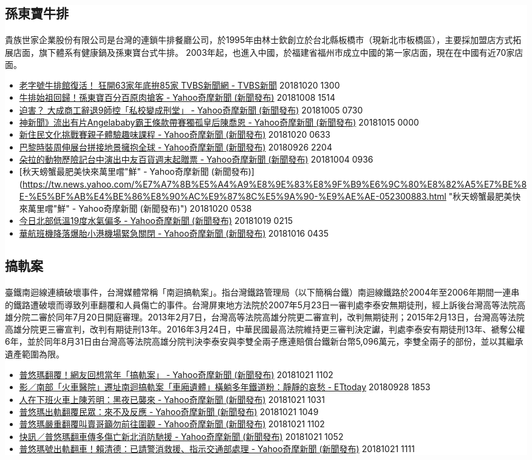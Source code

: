 ## 孫東寶牛排

貴族世家企業股份有限公司是台灣的連鎖牛排餐廳公司，於1995年由林士欽創立於台北縣板橋市（現新北市板橋區），主要採加盟店方式拓展店面，旗下體系有健康鍋及孫東寶台式牛排。
2003年起，也進入中國，於福建省福州市成立中國的第一家店面，現在在中國有近70家店面。
- [老字號牛排館復活！ 狂開63家年底拚85家  TVBS新聞網 - TVBS新聞](https://news.tvbs.com.tw/travel/1013624 "老字號牛排館復活！ 狂開63家年底拚85家  TVBS新聞網 - TVBS新聞") 20181020 1300
- [牛排始祖回歸！孫東寶百分百原肉搶客 - Yahoo奇摩新聞 (新聞發布)](https://tw.news.yahoo.com/%E7%89%9B%E6%8E%92%E5%A7%8B%E7%A5%96%E5%9B%9E%E6%AD%B8-%E5%AD%AB%E6%9D%B1%E5%AF%B6%E7%99%BE%E5%88%86%E7%99%BE%E5%8E%9F%E8%82%89%E6%90%B6%E5%AE%A2-150612421.html "牛排始祖回歸！孫東寶百分百原肉搶客 - Yahoo奇摩新聞 (新聞發布)") 20181008 1514
- [迫害？ 大成商工辭退9師控「私校變成刑堂」 - Yahoo奇摩新聞 (新聞發布)](https://tw.news.yahoo.com/video/%E8%BF%AB%E5%AE%B3-%E5%A4%A7%E6%88%90%E5%95%86%E5%B7%A5%E8%BE%AD%E9%80%809%E5%B8%AB%E6%8E%A7-%E7%A7%81%E6%A0%A1%E8%AE%8A%E6%88%90%E5%88%91%E5%A0%82-065556459.html "迫害？ 大成商工辭退9師控「私校變成刑堂」 - Yahoo奇摩新聞 (新聞發布)") 20181005 0730
- [神新聞》流出有片Angelababy霸王條款帶賽獨孤皇后陳喬恩 - Yahoo奇摩新聞 (新聞發布)](https://tw.news.yahoo.com/video/%E7%A5%9E%E6%96%B0%E8%81%9E-%E6%B5%81%E5%87%BA%E6%9C%89%E7%89%87-angelababy%E9%9C%B8%E7%8E%8B%E6%A2%9D%E6%AC%BE-%E5%B8%B6%E8%B3%BD%E7%8D%A8%E5%AD%A4%E7%9A%87%E5%90%8E%E9%99%B3%E5%96%AC%E6%81%A9-233000202.html "神新聞》流出有片Angelababy霸王條款帶賽獨孤皇后陳喬恩 - Yahoo奇摩新聞 (新聞發布)") 20181015 0000
- [新住民文化挑戰賽親子體驗趣味課程 - Yahoo奇摩新聞 (新聞發布)](https://tw.news.yahoo.com/video/%E6%96%B0%E4%BD%8F%E6%B0%91%E6%96%87%E5%8C%96%E6%8C%91%E6%88%B0%E8%B3%BD-%E8%A6%AA%E5%AD%90%E9%AB%94%E9%A9%97%E8%B6%A3%E5%91%B3%E8%AA%B2%E7%A8%8B-053900258.html "新住民文化挑戰賽親子體驗趣味課程 - Yahoo奇摩新聞 (新聞發布)") 20181020 0633
- [巴黎時裝周伸展台拼接地景擁抱全球 - Yahoo奇摩新聞 (新聞發布)](https://tw.news.yahoo.com/%E5%B7%B4%E9%BB%8E%E6%99%82%E8%A3%9D%E5%91%A8%E4%BC%B8%E5%B1%95%E5%8F%B0-%E6%8B%BC%E6%8E%A5%E5%9C%B0%E6%99%AF%E6%93%81%E6%8A%B1%E5%85%A8%E7%90%83-215010615.html "巴黎時裝周伸展台拼接地景擁抱全球 - Yahoo奇摩新聞 (新聞發布)") 20180926 2204
- [朵拉的動物歷險記台中演出中友百貨週末起贈票 - Yahoo奇摩新聞 (新聞發布)](https://tw.news.yahoo.com/%E6%9C%B5%E6%8B%89%E7%9A%84%E5%8B%95%E7%89%A9%E6%AD%B7%E9%9A%AA%E8%A8%98%E5%8F%B0%E4%B8%AD%E6%BC%94%E5%87%BA-%E4%B8%AD%E5%8F%8B%E7%99%BE%E8%B2%A8%E9%80%B1%E6%9C%AB%E8%B5%B7%E8%B4%88%E7%A5%A8-091808618.html "朵拉的動物歷險記台中演出中友百貨週末起贈票 - Yahoo奇摩新聞 (新聞發布)") 20181004 0936
- [秋天螃蟹最肥美快來萬里嚐"鮮" - Yahoo奇摩新聞 (新聞發布)](https://tw.news.yahoo.com/%E7%A7%8B%E5%A4%A9%E8%9E%83%E8%9F%B9%E6%9C%80%E8%82%A5%E7%BE%8E-%E5%BF%AB%E4%BE%86%E8%90%AC%E9%87%8C%E5%9A%90-%E9%AE%AE-052300883.html "秋天螃蟹最肥美快來萬里嚐"鮮" - Yahoo奇摩新聞 (新聞發布)") 20181020 0538
- [今日北部低溫19度水氣偏多 - Yahoo奇摩新聞 (新聞發布)](https://tw.news.yahoo.com/video/%E4%BB%8A%E6%97%A5%E5%8C%97%E9%83%A8%E4%BD%8E%E6%BA%AB19%E5%BA%A6-%E6%B0%B4%E6%B0%A3%E5%81%8F%E5%A4%9A-010900526.html "今日北部低溫19度水氣偏多 - Yahoo奇摩新聞 (新聞發布)") 20181019 0215
- [華航班機降落爆胎小港機場緊急關閉 - Yahoo奇摩新聞 (新聞發布)](https://tw.news.yahoo.com/%E5%BF%AB%E8%A8%8A-%E8%8F%AF%E8%88%AA%E7%8F%AD%E6%A9%9F%E9%A9%9A%E5%82%B3%E9%99%8D%E8%90%BD%E6%99%82%E7%88%86%E8%83%8E-041604927.html "華航班機降落爆胎小港機場緊急關閉 - Yahoo奇摩新聞 (新聞發布)") 20181016 0435

## 搞軌案

臺鐵南迴線連續破壞事件，台灣媒體常稱「南迴搞軌案」。指台灣鐵路管理局（以下簡稱台鐵）南迴線鐵路於2004年至2006年期間一連串的鐵路遭破壞而導致列車翻覆和人員傷亡的事件。台灣屏東地方法院於2007年5月23日一審判處李泰安無期徒刑，經上訴後台灣高等法院高雄分院二審於同年7月20日開庭審理。2013年2月7日，台灣高等法院高雄分院更二審宣判，改判無期徒刑；2015年2月13日，台灣高等法院高雄分院更三審宣判，改判有期徒刑13年。2016年3月24日，中華民國最高法院維持更三審判決定讞，判處李泰安有期徒刑13年、褫奪公權6年，並於同年8月31日由台灣高等法院高雄分院判決李泰安與李雙全兩子應連賠償台鐵新台幣5,096萬元，李雙全兩子的部份，並以其繼承遺產範圍為限。
- [普悠瑪翻覆！網友回想當年「搞軌案」 - Yahoo奇摩新聞 (新聞發布)](https://tw.news.yahoo.com/%E6%99%AE%E6%82%A0%E7%91%AA%E7%BF%BB%E8%A6%86-%E7%B6%B2%E5%8F%8B%E5%9B%9E%E6%83%B3%E7%95%B6%E5%B9%B4-%E6%90%9E%E8%BB%8C%E6%A1%88-104615116.html "普悠瑪翻覆！網友回想當年「搞軌案」 - Yahoo奇摩新聞 (新聞發布)") 20181021 1102
- [影／南部「火車醫院」遷址南迴搞軌案「車廂遺體」橫躺多年鐵道粉：靜靜的哀愁 - ETtoday](https://www.ettoday.net/news/20180929/1269272.htm "影／南部「火車醫院」遷址南迴搞軌案「車廂遺體」橫躺多年鐵道粉：靜靜的哀愁 - ETtoday") 20180928 1853
- [人在下班火車上陳芳明：黑夜已襲來 - Yahoo奇摩新聞 (新聞發布)](https://tw.news.yahoo.com/%E4%BA%BA%E5%9C%A8%E4%B8%8B%E7%8F%AD%E7%81%AB%E8%BB%8A%E4%B8%8A-%E9%99%B3%E8%8A%B3%E6%98%8E-%E9%BB%91%E5%A4%9C%E5%B7%B2%E8%A5%B2%E4%BE%86-101556469.html "人在下班火車上陳芳明：黑夜已襲來 - Yahoo奇摩新聞 (新聞發布)") 20181021 1031
- [普悠瑪出軌翻覆民眾：來不及反應 - Yahoo奇摩新聞 (新聞發布)](https://tw.news.yahoo.com/%E6%99%AE%E6%82%A0%E7%91%AA%E5%87%BA%E8%BB%8C%E7%BF%BB%E8%A6%86-%E6%B0%91%E7%9C%BE-%E4%BE%86%E4%B8%8D%E5%8F%8A%E5%8F%8D%E6%87%89-103052199.html "普悠瑪出軌翻覆民眾：來不及反應 - Yahoo奇摩新聞 (新聞發布)") 20181021 1049
- [普悠瑪嚴重翻覆叫賣哥籲勿前往圍觀 - Yahoo奇摩新聞 (新聞發布)](https://tw.news.yahoo.com/%E6%99%AE%E6%82%A0%E7%91%AA%E5%9A%B4%E9%87%8D%E7%BF%BB%E8%A6%86-%E5%8F%AB%E8%B3%A3%E5%93%A5%E7%B1%B2%E5%8B%BF%E5%89%8D%E5%BE%80%E5%9C%8D%E8%A7%80-105004534.html "普悠瑪嚴重翻覆叫賣哥籲勿前往圍觀 - Yahoo奇摩新聞 (新聞發布)") 20181021 1102
- [快訊／普悠瑪翻車傳多傷亡新北消防馳援 - Yahoo奇摩新聞 (新聞發布)](https://tw.news.yahoo.com/%E5%BF%AB%E8%A8%8A-%E6%99%AE%E6%82%A0%E7%91%AA%E7%BF%BB%E8%BB%8A%E5%82%B3%E5%A4%9A%E5%82%B7%E4%BA%A1-%E6%96%B0%E5%8C%97%E6%B6%88%E9%98%B2%E9%A6%B3%E6%8F%B4-103533896.html "快訊／普悠瑪翻車傳多傷亡新北消防馳援 - Yahoo奇摩新聞 (新聞發布)") 20181021 1052
- [普悠瑪號出軌翻車！賴清德：已請警消救援、指示交通部處理 - Yahoo奇摩新聞 (新聞發布)](https://tw.news.yahoo.com/%E6%99%AE%E6%82%A0%E7%91%AA%E8%99%9F%E5%87%BA%E8%BB%8C%E7%BF%BB%E8%BB%8A-%E8%B3%B4%E6%B8%85%E5%BE%B7-%E5%B7%B2%E8%AB%8B%E8%AD%A6%E6%B6%88%E6%95%91%E6%8F%B4-%E6%8C%87%E7%A4%BA%E4%BA%A4%E9%80%9A%E9%83%A8%E8%99%95%E7%90%86-100117544.html "普悠瑪號出軌翻車！賴清德：已請警消救援、指示交通部處理 - Yahoo奇摩新聞 (新聞發布)") 20181021 1111